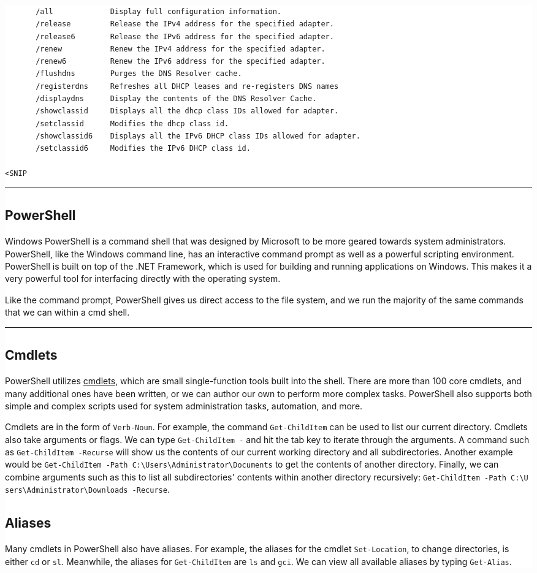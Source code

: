 ```cmd-session
       /all             Display full configuration information.
       /release         Release the IPv4 address for the specified adapter.
       /release6        Release the IPv6 address for the specified adapter.
       /renew           Renew the IPv4 address for the specified adapter.
       /renew6          Renew the IPv6 address for the specified adapter.
       /flushdns        Purges the DNS Resolver cache.
       /registerdns     Refreshes all DHCP leases and re-registers DNS names
       /displaydns      Display the contents of the DNS Resolver Cache.
       /showclassid     Displays all the dhcp class IDs allowed for adapter.
       /setclassid      Modifies the dhcp class id.
       /showclassid6    Displays all the IPv6 DHCP class IDs allowed for adapter.
       /setclassid6     Modifies the IPv6 DHCP class id.

<SNIP
```

---

## PowerShell

Windows PowerShell is a command shell that was designed by Microsoft to be more geared towards system administrators. PowerShell, like the Windows command line, has an interactive command prompt as well as a powerful scripting environment. PowerShell is built on top of the .NET Framework, which is used for building and running applications on Windows. This makes it a very powerful tool for interfacing directly with the operating system.

Like the command prompt, PowerShell gives us direct access to the file system, and we run the majority of the same commands that we can within a cmd shell.

---

## Cmdlets

PowerShell utilizes [cmdlets](https://docs.microsoft.com/en-us/powershell/scripting/developer/cmdlet/cmdlet-overview?view=powershell-7), which are small single-function tools built into the shell. There are more than 100 core cmdlets, and many additional ones have been written, or we can author our own to perform more complex tasks. PowerShell also supports both simple and complex scripts used for system administration tasks, automation, and more.

Cmdlets are in the form of `Verb-Noun`. For example, the command `Get-ChildItem` can be used to list our current directory. Cmdlets also take arguments or flags. We can type `Get-ChildItem -` and hit the tab key to iterate through the arguments. A command such as `Get-ChildItem -Recurse` will show us the contents of our current working directory and all subdirectories. Another example would be `Get-ChildItem -Path C:\Users\Administrator\Documents` to get the contents of another directory. Finally, we can combine arguments such as this to list all subdirectories' contents within another directory recursively: `Get-ChildItem -Path C:\Users\Administrator\Downloads -Recurse`.

## Aliases

Many cmdlets in PowerShell also have aliases. For example, the aliases for the cmdlet `Set-Location`, to change directories, is either `cd` or `sl`. Meanwhile, the aliases for `Get-ChildItem` are `ls` and `gci`. We can view all available aliases by typing `Get-Alias`.
